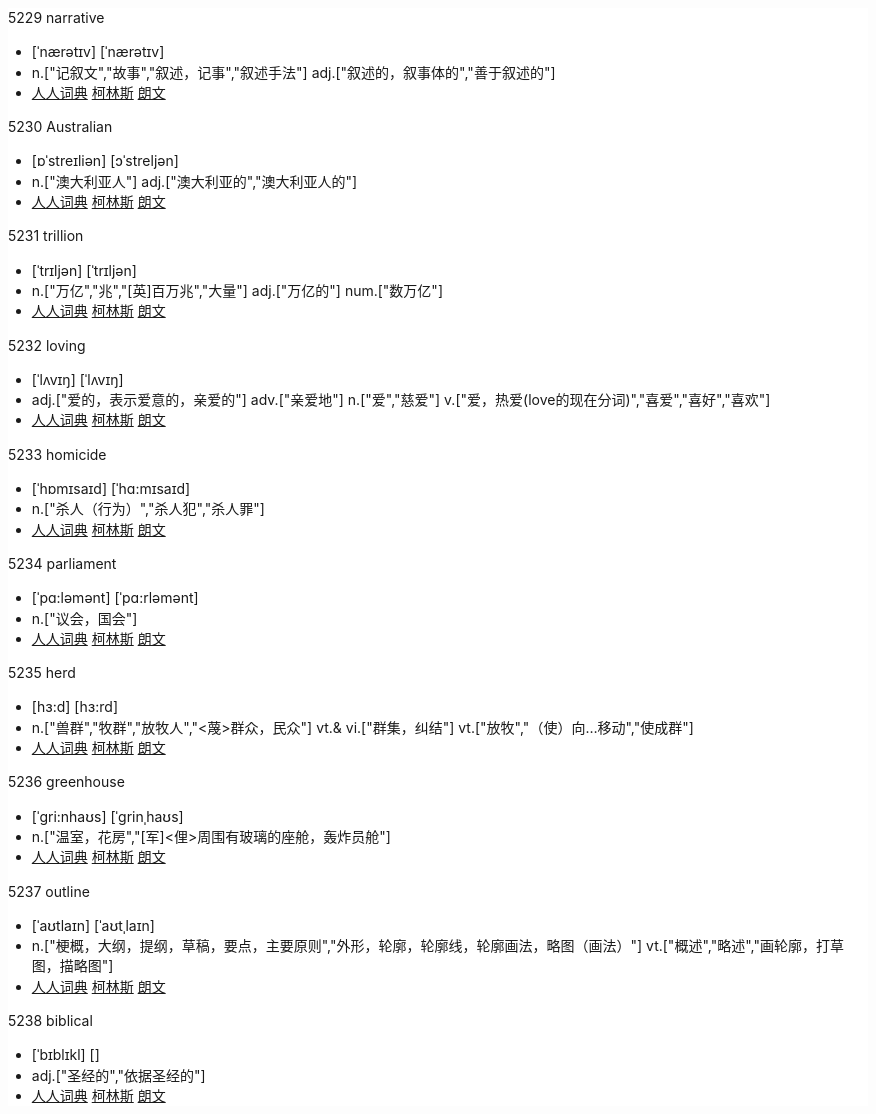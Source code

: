 5229 narrative 
- [ˈnærətɪv]  [ˈnærətɪv] 
- n.["记叙文","故事","叙述，记事","叙述手法"]  adj.["叙述的，叙事体的","善于叙述的"]   
- [人人词典](https://www.91dict.com/words?w=narrative) [柯林斯](https://www.collinsdictionary.com/zh/dictionary/english/narrative) [朗文](https://www.ldoceonline.com/dictionary/narrative) 

5230 Australian 
- [ɒˈstreɪliən]  [ɔˈstreljən] 
- n.["澳大利亚人"]  adj.["澳大利亚的","澳大利亚人的"]   
- [人人词典](https://www.91dict.com/words?w=Australian) [柯林斯](https://www.collinsdictionary.com/zh/dictionary/english/Australian) [朗文](https://www.ldoceonline.com/dictionary/Australian) 

5231 trillion 
- [ˈtrɪljən]  [ˈtrɪljən] 
- n.["万亿","兆","[英]百万兆","大量"]  adj.["万亿的"]  num.["数万亿"]   
- [人人词典](https://www.91dict.com/words?w=trillion) [柯林斯](https://www.collinsdictionary.com/zh/dictionary/english/trillion) [朗文](https://www.ldoceonline.com/dictionary/trillion) 

5232 loving 
- [ˈlʌvɪŋ]  [ˈlʌvɪŋ] 
- adj.["爱的，表示爱意的，亲爱的"]  adv.["亲爱地"]  n.["爱","慈爱"]  v.["爱，热爱(love的现在分词)","喜爱","喜好","喜欢"]   
- [人人词典](https://www.91dict.com/words?w=loving) [柯林斯](https://www.collinsdictionary.com/zh/dictionary/english/loving) [朗文](https://www.ldoceonline.com/dictionary/loving) 

5233 homicide 
- [ˈhɒmɪsaɪd]  [ˈhɑ:mɪsaɪd] 
- n.["杀人（行为）","杀人犯","杀人罪"]   
- [人人词典](https://www.91dict.com/words?w=homicide) [柯林斯](https://www.collinsdictionary.com/zh/dictionary/english/homicide) [朗文](https://www.ldoceonline.com/dictionary/homicide) 

5234 parliament 
- [ˈpɑ:ləmənt]  [ˈpɑ:rləmənt] 
- n.["议会，国会"]   
- [人人词典](https://www.91dict.com/words?w=parliament) [柯林斯](https://www.collinsdictionary.com/zh/dictionary/english/parliament) [朗文](https://www.ldoceonline.com/dictionary/parliament) 

5235 herd 
- [hɜ:d]  [hɜ:rd] 
- n.["兽群","牧群","放牧人","<蔑>群众，民众"]  vt.& vi.["群集，纠结"]  vt.["放牧","（使）向…移动","使成群"]   
- [人人词典](https://www.91dict.com/words?w=herd) [柯林斯](https://www.collinsdictionary.com/zh/dictionary/english/herd) [朗文](https://www.ldoceonline.com/dictionary/herd) 

5236 greenhouse 
- [ˈgri:nhaʊs]  [ˈɡrinˌhaʊs] 
- n.["温室，花房","[军]<俚>周围有玻璃的座舱，轰炸员舱"]   
- [人人词典](https://www.91dict.com/words?w=greenhouse) [柯林斯](https://www.collinsdictionary.com/zh/dictionary/english/greenhouse) [朗文](https://www.ldoceonline.com/dictionary/greenhouse) 

5237 outline 
- [ˈaʊtlaɪn]  [ˈaʊtˌlaɪn] 
- n.["梗概，大纲，提纲，草稿，要点，主要原则","外形，轮廓，轮廓线，轮廓画法，略图（画法）"]  vt.["概述","略述","画轮廓，打草图，描略图"]   
- [人人词典](https://www.91dict.com/words?w=outline) [柯林斯](https://www.collinsdictionary.com/zh/dictionary/english/outline) [朗文](https://www.ldoceonline.com/dictionary/outline) 

5238 biblical 
- [ˈbɪblɪkl]  [] 
- adj.["圣经的","依据圣经的"]   
- [人人词典](https://www.91dict.com/words?w=biblical) [柯林斯](https://www.collinsdictionary.com/zh/dictionary/english/biblical) [朗文](https://www.ldoceonline.com/dictionary/biblical) 

